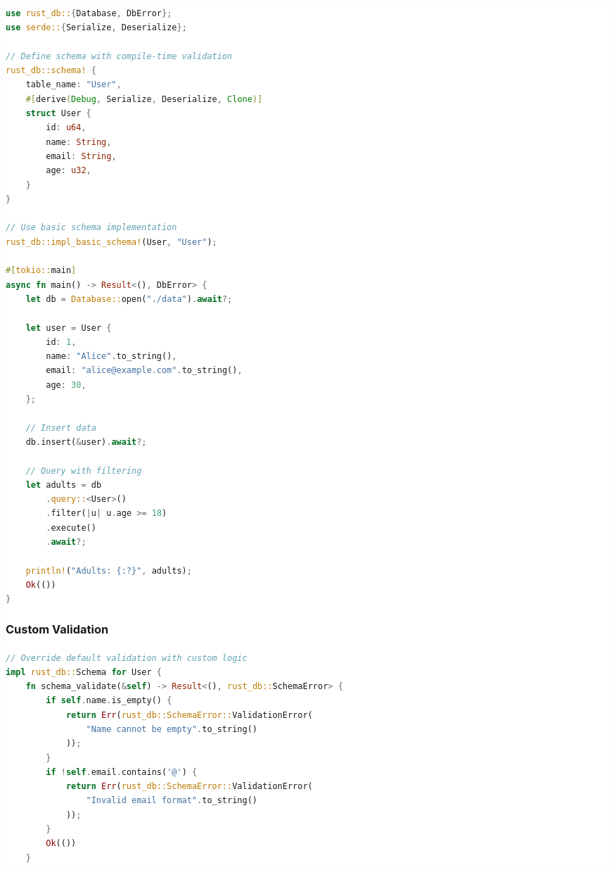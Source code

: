 ```rust
use rust_db::{Database, DbError};
use serde::{Serialize, Deserialize};

// Define schema with compile-time validation
rust_db::schema! {
    table_name: "User",
    #[derive(Debug, Serialize, Deserialize, Clone)]
    struct User {
        id: u64,
        name: String,
        email: String,
        age: u32,
    }
}

// Use basic schema implementation
rust_db::impl_basic_schema!(User, "User");

#[tokio::main]
async fn main() -> Result<(), DbError> {
    let db = Database::open("./data").await?;
    
    let user = User {
        id: 1,
        name: "Alice".to_string(),
        email: "alice@example.com".to_string(),
        age: 30,
    };
    
    // Insert data
    db.insert(&user).await?;
    
    // Query with filtering
    let adults = db
        .query::<User>()
        .filter(|u| u.age >= 18)
        .execute()
        .await?;
    
    println!("Adults: {:?}", adults);
    Ok(())
}
```

### Custom Validation

```rust
// Override default validation with custom logic
impl rust_db::Schema for User {
    fn schema_validate(&self) -> Result<(), rust_db::SchemaError> {
        if self.name.is_empty() {
            return Err(rust_db::SchemaError::ValidationError(
                "Name cannot be empty".to_string()
            ));
        }
        if !self.email.contains('@') {
            return Err(rust_db::SchemaError::ValidationError(
                "Invalid email format".to_string()
            ));
        }
        Ok(())
    }

```